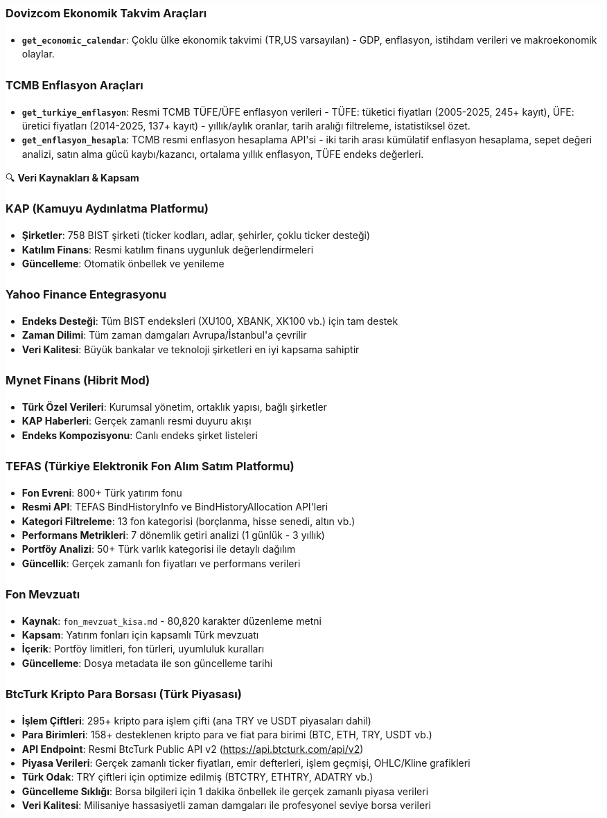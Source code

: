 ### Dovizcom Ekonomik Takvim Araçları
* **`get_economic_calendar`**: Çoklu ülke ekonomik takvimi (TR,US varsayılan) - GDP, enflasyon, istihdam verileri ve makroekonomik olaylar.

### TCMB Enflasyon Araçları
* **`get_turkiye_enflasyon`**: Resmi TCMB TÜFE/ÜFE enflasyon verileri - TÜFE: tüketici fiyatları (2005-2025, 245+ kayıt), ÜFE: üretici fiyatları (2014-2025, 137+ kayıt) - yıllık/aylık oranlar, tarih aralığı filtreleme, istatistiksel özet.
* **`get_enflasyon_hesapla`**: TCMB resmi enflasyon hesaplama API'si - iki tarih arası kümülatif enflasyon hesaplama, sepet değeri analizi, satın alma gücü kaybı/kazancı, ortalama yıllık enflasyon, TÜFE endeks değerleri.

🔍 **Veri Kaynakları & Kapsam**

### KAP (Kamuyu Aydınlatma Platformu)
- **Şirketler**: 758 BIST şirketi (ticker kodları, adlar, şehirler, çoklu ticker desteği)
- **Katılım Finans**: Resmi katılım finans uygunluk değerlendirmeleri
- **Güncelleme**: Otomatik önbellek ve yenileme

### Yahoo Finance Entegrasyonu
- **Endeks Desteği**: Tüm BIST endeksleri (XU100, XBANK, XK100 vb.) için tam destek
- **Zaman Dilimi**: Tüm zaman damgaları Avrupa/İstanbul'a çevrilir
- **Veri Kalitesi**: Büyük bankalar ve teknoloji şirketleri en iyi kapsama sahiptir

### Mynet Finans (Hibrit Mod)
- **Türk Özel Verileri**: Kurumsal yönetim, ortaklık yapısı, bağlı şirketler
- **KAP Haberleri**: Gerçek zamanlı resmi duyuru akışı
- **Endeks Kompozisyonu**: Canlı endeks şirket listeleri

### TEFAS (Türkiye Elektronik Fon Alım Satım Platformu)
- **Fon Evreni**: 800+ Türk yatırım fonu
- **Resmi API**: TEFAS BindHistoryInfo ve BindHistoryAllocation API'leri
- **Kategori Filtreleme**: 13 fon kategorisi (borçlanma, hisse senedi, altın vb.)
- **Performans Metrikleri**: 7 dönemlik getiri analizi (1 günlük - 3 yıllık)
- **Portföy Analizi**: 50+ Türk varlık kategorisi ile detaylı dağılım
- **Güncellik**: Gerçek zamanlı fon fiyatları ve performans verileri

### Fon Mevzuatı
- **Kaynak**: `fon_mevzuat_kisa.md` - 80,820 karakter düzenleme metni
- **Kapsam**: Yatırım fonları için kapsamlı Türk mevzuatı
- **İçerik**: Portföy limitleri, fon türleri, uyumluluk kuralları
- **Güncelleme**: Dosya metadata ile son güncelleme tarihi

### BtcTurk Kripto Para Borsası (Türk Piyasası)
- **İşlem Çiftleri**: 295+ kripto para işlem çifti (ana TRY ve USDT piyasaları dahil)
- **Para Birimleri**: 158+ desteklenen kripto para ve fiat para birimi (BTC, ETH, TRY, USDT vb.)
- **API Endpoint**: Resmi BtcTurk Public API v2 (https://api.btcturk.com/api/v2)
- **Piyasa Verileri**: Gerçek zamanlı ticker fiyatları, emir defterleri, işlem geçmişi, OHLC/Kline grafikleri
- **Türk Odak**: TRY çiftleri için optimize edilmiş (BTCTRY, ETHTRY, ADATRY vb.)
- **Güncelleme Sıklığı**: Borsa bilgileri için 1 dakika önbellek ile gerçek zamanlı piyasa verileri
- **Veri Kalitesi**: Milisaniye hassasiyetli zaman damgaları ile profesyonel seviye borsa verileri
